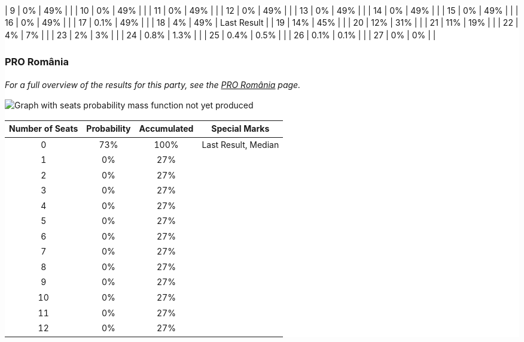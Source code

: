 | 9 | 0% | 49% |  |
| 10 | 0% | 49% |  |
| 11 | 0% | 49% |  |
| 12 | 0% | 49% |  |
| 13 | 0% | 49% |  |
| 14 | 0% | 49% |  |
| 15 | 0% | 49% |  |
| 16 | 0% | 49% |  |
| 17 | 0.1% | 49% |  |
| 18 | 4% | 49% | Last Result |
| 19 | 14% | 45% |  |
| 20 | 12% | 31% |  |
| 21 | 11% | 19% |  |
| 22 | 4% | 7% |  |
| 23 | 2% | 3% |  |
| 24 | 0.8% | 1.3% |  |
| 25 | 0.4% | 0.5% |  |
| 26 | 0.1% | 0.1% |  |
| 27 | 0% | 0% |  |

### PRO România

*For a full overview of the results for this party, see the [PRO România](party-proromânia.html) page.*

![Graph with seats probability mass function not yet produced](2019-09-24-USR-seats-pmf-proromânia.png "Seats Probability Mass Function")

| Number of Seats | Probability | Accumulated | Special Marks |
|:---------------:|:-----------:|:-----------:|:-------------:|
| 0 | 73% | 100% | Last Result, Median |
| 1 | 0% | 27% |  |
| 2 | 0% | 27% |  |
| 3 | 0% | 27% |  |
| 4 | 0% | 27% |  |
| 5 | 0% | 27% |  |
| 6 | 0% | 27% |  |
| 7 | 0% | 27% |  |
| 8 | 0% | 27% |  |
| 9 | 0% | 27% |  |
| 10 | 0% | 27% |  |
| 11 | 0% | 27% |  |
| 12 | 0% | 27% |  |